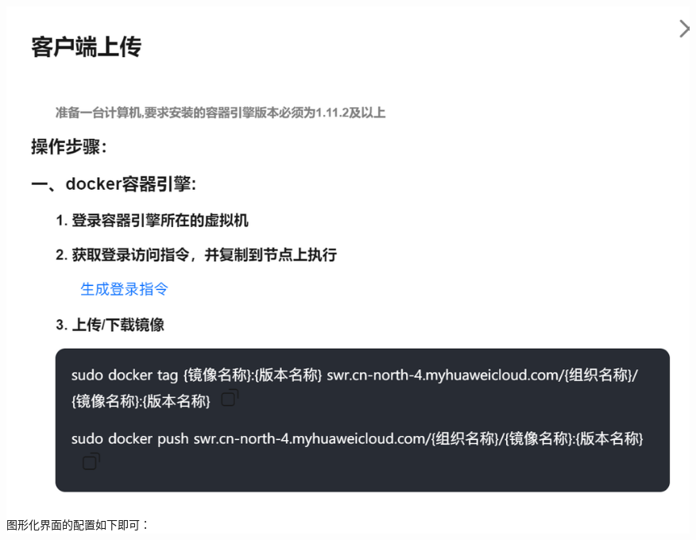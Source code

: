 ![img](./Kubernetes%20%E5%88%9D%E6%8E%A2%E5%AE%9E%E8%B7%B5%EF%BC%9A%E9%A1%B9%E7%9B%AE%E9%83%A8%E7%BD%B2%E7%9A%84%E6%9C%80%E5%90%8E%E4%B8%80%E7%AB%99/image-dgug.png)

图形化界面的配置如下即可：
